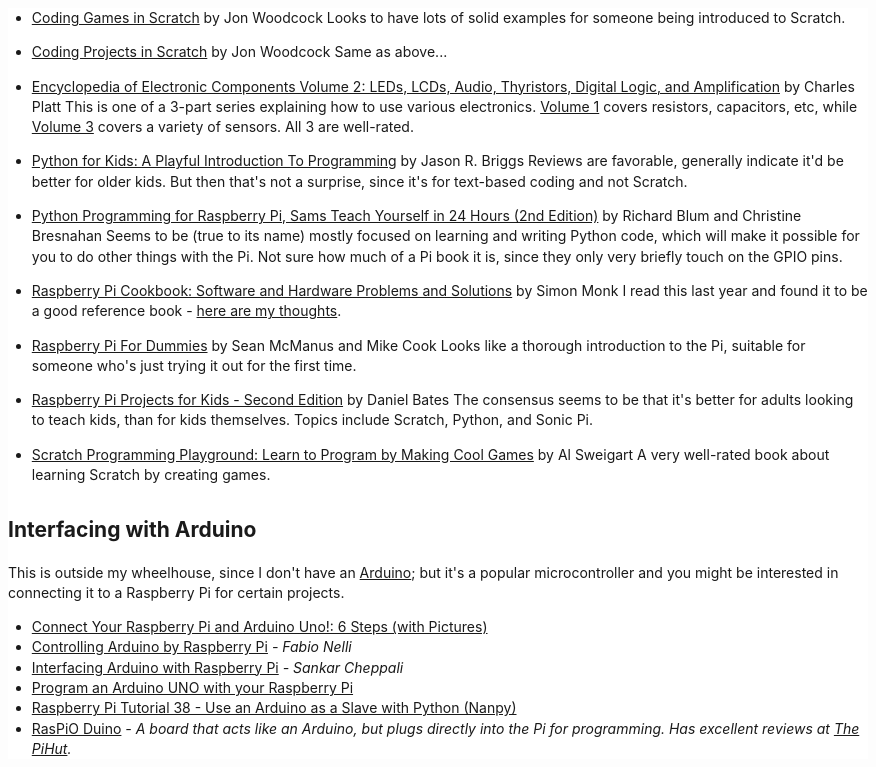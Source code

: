 * [Coding Games in Scratch](http://amzn.to/2FKO41Z) by Jon Woodcock
Looks to have lots of solid examples for someone being introduced to Scratch.

* [Coding Projects in Scratch](http://amzn.to/2FzUei7) by Jon Woodcock
Same as above...

* [Encyclopedia of Electronic Components Volume 2: LEDs, LCDs, Audio, Thyristors, Digital Logic, and Amplification](http://amzn.to/2FzRq4z) by Charles Platt
This is one of a 3-part series explaining how to use various electronics. [Volume 1](http://amzn.to/2p7XivF) covers resistors, capacitors, etc, while [Volume 3](http://amzn.to/2tERG0G) covers a variety of sensors. All 3 are well-rated.

* [Python for Kids: A Playful Introduction To Programming](http://amzn.to/2p8m8fb) by Jason R. Briggs
Reviews are favorable, generally indicate it'd be better for older kids. But then that's not a surprise, since it's for text-based coding and not Scratch.

* [Python Programming for Raspberry Pi, Sams Teach Yourself in 24 Hours (2nd Edition)](http://amzn.to/2FGi4sH) by Richard Blum and Christine Bresnahan
Seems to be (true to its name) mostly focused on learning and writing Python code, which will make it possible for you to do other things with the Pi. Not sure how much of a Pi book it is, since they only very briefly touch on the GPIO pins.

* [Raspberry Pi Cookbook: Software and Hardware Problems and Solutions](http://amzn.to/2DnRvGV) by Simon Monk
I read this last year and found it to be a good reference book - [here are my thoughts](https://grantwinney.com/cooking-with-simon-monk-raspberry-pi-cookbook/).

* [Raspberry Pi For Dummies](http://amzn.to/2GlTzSB) by Sean McManus and Mike Cook
Looks like a thorough introduction to the Pi, suitable for someone who's just trying it out for the first time.

* [Raspberry Pi Projects for Kids - Second Edition](http://amzn.to/2FKOUfg) by Daniel Bates
The consensus seems to be that it's better for adults looking to teach kids, than for kids themselves. Topics include Scratch, Python, and Sonic Pi.

* [Scratch Programming Playground: Learn to Program by Making Cool Games](http://amzn.to/2Dnxznp) by Al Sweigart
A very well-rated book about learning Scratch by creating games.

## Interfacing with Arduino

This is outside my wheelhouse, since I don't have an [Arduino](https://www.arduino.cc/); but it's a popular microcontroller and you might be interested in connecting it to a Raspberry Pi for certain projects.

* [Connect Your Raspberry Pi and Arduino Uno\!: 6 Steps \(with Pictures\)](http://www.instructables.com/id/Connect-Your-Raspberry-Pi-and-Arduino-Uno/)
* [Controlling Arduino by Raspberry Pi](http://www.meccanismocomplesso.org/en/controlling-arduino-raspberry-pi/) *- Fabio Nelli*
* [Interfacing Arduino with Raspberry Pi](https://create.arduino.cc/projecthub/sankarCheppali/interfacing-arduino-with-raspberry-pi-6d9870) *- Sankar Cheppali*
* [Program an Arduino UNO with your Raspberry Pi](https://www.raspberrypi.org/magpi/program-arduino-uno-raspberry-pi/)
* [Raspberry Pi Tutorial 38 \- Use an Arduino as a Slave with Python \(Nanpy\)](https://www.youtube.com/watch?v=QumIhvYtRKQ)
* [RasPiO Duino](http://rasp.io/duino/) *- A board that acts like an Arduino, but plugs directly into the Pi for programming. Has excellent reviews at [The PiHut](https://thepihut.com/products/raspio-duino).*
